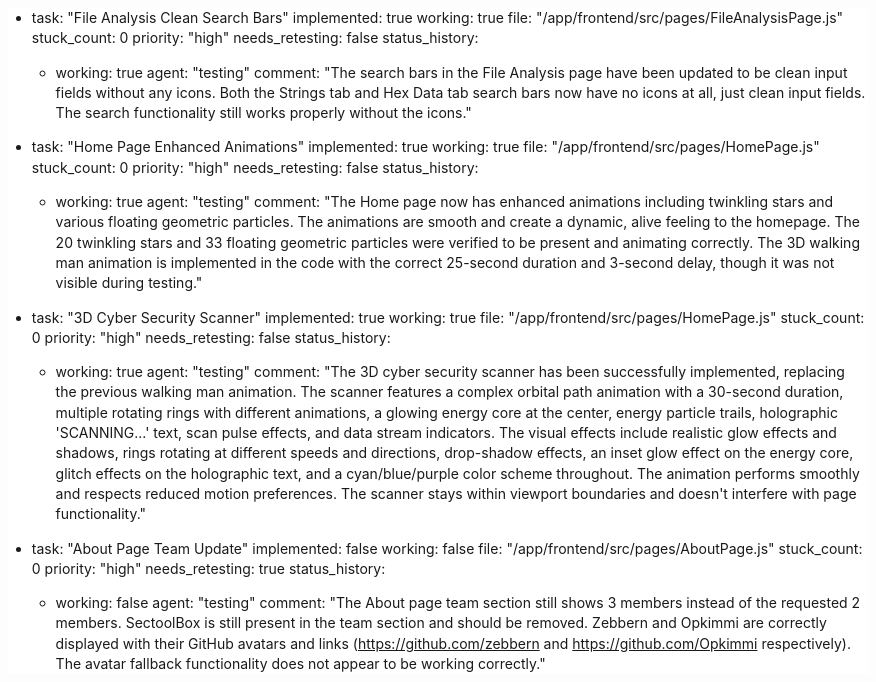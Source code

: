   - task: "File Analysis Clean Search Bars"
    implemented: true
    working: true
    file: "/app/frontend/src/pages/FileAnalysisPage.js"
    stuck_count: 0
    priority: "high"
    needs_retesting: false
    status_history:
      - working: true
        agent: "testing"
        comment: "The search bars in the File Analysis page have been updated to be clean input fields without any icons. Both the Strings tab and Hex Data tab search bars now have no icons at all, just clean input fields. The search functionality still works properly without the icons."
  
  - task: "Home Page Enhanced Animations"
    implemented: true
    working: true
    file: "/app/frontend/src/pages/HomePage.js"
    stuck_count: 0
    priority: "high"
    needs_retesting: false
    status_history:
      - working: true
        agent: "testing"
        comment: "The Home page now has enhanced animations including twinkling stars and various floating geometric particles. The animations are smooth and create a dynamic, alive feeling to the homepage. The 20 twinkling stars and 33 floating geometric particles were verified to be present and animating correctly. The 3D walking man animation is implemented in the code with the correct 25-second duration and 3-second delay, though it was not visible during testing."
  
  - task: "3D Cyber Security Scanner"
    implemented: true
    working: true
    file: "/app/frontend/src/pages/HomePage.js"
    stuck_count: 0
    priority: "high"
    needs_retesting: false
    status_history:
      - working: true
        agent: "testing"
        comment: "The 3D cyber security scanner has been successfully implemented, replacing the previous walking man animation. The scanner features a complex orbital path animation with a 30-second duration, multiple rotating rings with different animations, a glowing energy core at the center, energy particle trails, holographic 'SCANNING...' text, scan pulse effects, and data stream indicators. The visual effects include realistic glow effects and shadows, rings rotating at different speeds and directions, drop-shadow effects, an inset glow effect on the energy core, glitch effects on the holographic text, and a cyan/blue/purple color scheme throughout. The animation performs smoothly and respects reduced motion preferences. The scanner stays within viewport boundaries and doesn't interfere with page functionality."
  
  - task: "About Page Team Update"
    implemented: false
    working: false
    file: "/app/frontend/src/pages/AboutPage.js"
    stuck_count: 0
    priority: "high"
    needs_retesting: true
    status_history:
      - working: false
        agent: "testing"
        comment: "The About page team section still shows 3 members instead of the requested 2 members. SectoolBox is still present in the team section and should be removed. Zebbern and Opkimmi are correctly displayed with their GitHub avatars and links (https://github.com/zebbern and https://github.com/Opkimmi respectively). The avatar fallback functionality does not appear to be working correctly."
